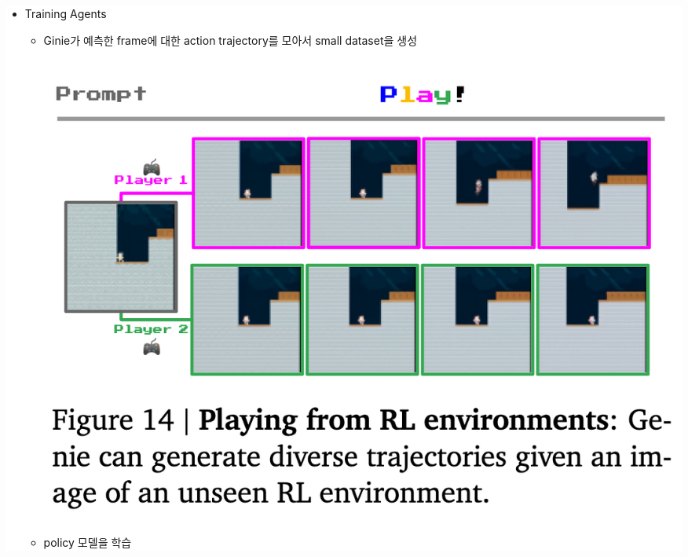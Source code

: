 - Training Agents

  - Ginie가 예측한 frame에 대한 action trajectory를 모아서 small dataset을 생성 

    ![](../images/2025-09-10/image-20250910214241296.png)

  - policy 모델을 학습
